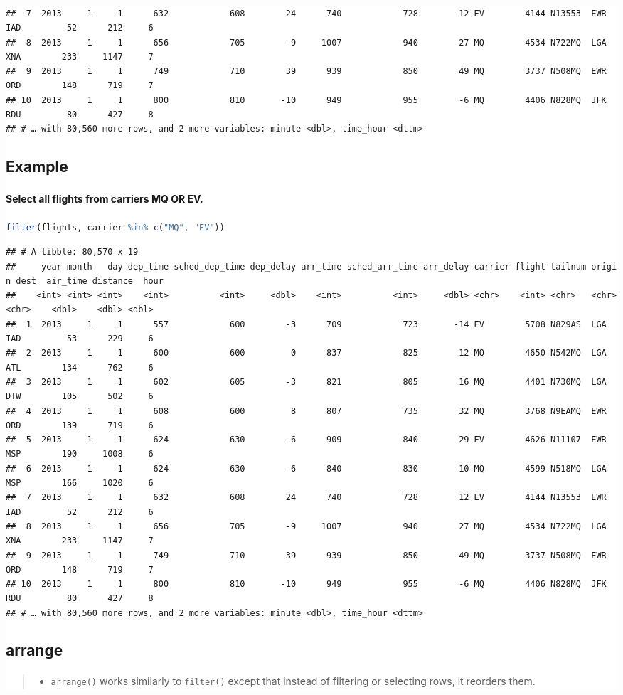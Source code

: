 ```
##  7  2013     1     1      632            608        24      740            728        12 EV        4144 N13553  EWR    IAD         52      212     6
##  8  2013     1     1      656            705        -9     1007            940        27 MQ        4534 N722MQ  LGA    XNA        233     1147     7
##  9  2013     1     1      749            710        39      939            850        49 MQ        3737 N508MQ  EWR    ORD        148      719     7
## 10  2013     1     1      800            810       -10      949            955        -6 MQ        4406 N828MQ  JFK    RDU         80      427     8
## # … with 80,560 more rows, and 2 more variables: minute <dbl>, time_hour <dttm>
```

## Example

#### Select all flights from carriers MQ OR EV.


```r
filter(flights, carrier %in% c("MQ", "EV"))
```

```
## # A tibble: 80,570 x 19
##     year month   day dep_time sched_dep_time dep_delay arr_time sched_arr_time arr_delay carrier flight tailnum origin dest  air_time distance  hour
##    <int> <int> <int>    <int>          <int>     <dbl>    <int>          <int>     <dbl> <chr>    <int> <chr>   <chr>  <chr>    <dbl>    <dbl> <dbl>
##  1  2013     1     1      557            600        -3      709            723       -14 EV        5708 N829AS  LGA    IAD         53      229     6
##  2  2013     1     1      600            600         0      837            825        12 MQ        4650 N542MQ  LGA    ATL        134      762     6
##  3  2013     1     1      602            605        -3      821            805        16 MQ        4401 N730MQ  LGA    DTW        105      502     6
##  4  2013     1     1      608            600         8      807            735        32 MQ        3768 N9EAMQ  EWR    ORD        139      719     6
##  5  2013     1     1      624            630        -6      909            840        29 EV        4626 N11107  EWR    MSP        190     1008     6
##  6  2013     1     1      624            630        -6      840            830        10 MQ        4599 N518MQ  LGA    MSP        166     1020     6
##  7  2013     1     1      632            608        24      740            728        12 EV        4144 N13553  EWR    IAD         52      212     6
##  8  2013     1     1      656            705        -9     1007            940        27 MQ        4534 N722MQ  LGA    XNA        233     1147     7
##  9  2013     1     1      749            710        39      939            850        49 MQ        3737 N508MQ  EWR    ORD        148      719     7
## 10  2013     1     1      800            810       -10      949            955        -6 MQ        4406 N828MQ  JFK    RDU         80      427     8
## # … with 80,560 more rows, and 2 more variables: minute <dbl>, time_hour <dttm>
```

## arrange

> - `arrange()` works similarly to `filter()` except that instead of filtering or selecting rows, it reorders them. 
